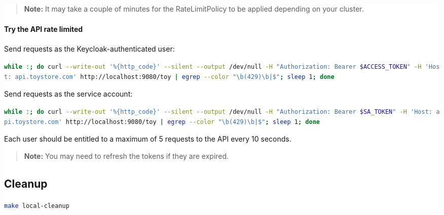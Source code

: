> **Note:** It may take a couple of minutes for the RateLimitPolicy to be applied depending on your cluster.

#### Try the API rate limited

Send requests as the Keycloak-authenticated user:

```sh
while :; do curl --write-out '%{http_code}' --silent --output /dev/null -H "Authorization: Bearer $ACCESS_TOKEN" -H 'Host: api.toystore.com' http://localhost:9080/toy | egrep --color "\b(429)\b|$"; sleep 1; done
```

Send requests as the service account:

```sh
while :; do curl --write-out '%{http_code}' --silent --output /dev/null -H "Authorization: Bearer $SA_TOKEN" -H 'Host: api.toystore.com' http://localhost:9080/toy | egrep --color "\b(429)\b|$"; sleep 1; done
```

Each user should be entitled to a maximum of 5 requests to the API every 10 seconds.

> **Note:** You may need to refresh the tokens if they are expired.

## Cleanup

```sh
make local-cleanup
```
